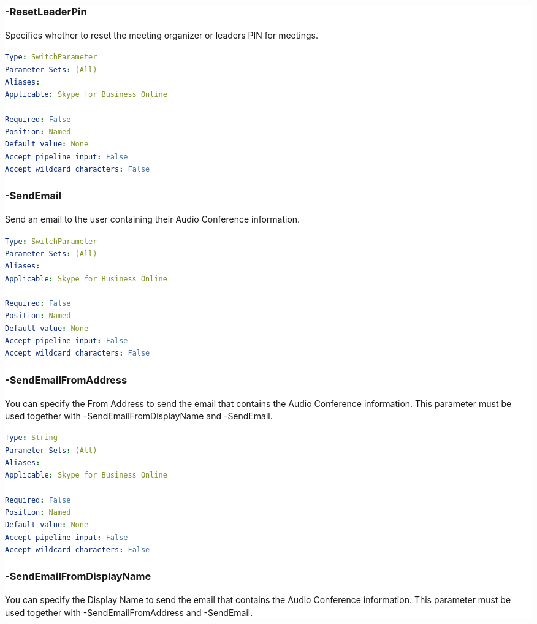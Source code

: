 ### -ResetLeaderPin
Specifies whether to reset the meeting organizer or leaders PIN for meetings.

```yaml
Type: SwitchParameter
Parameter Sets: (All)
Aliases: 
Applicable: Skype for Business Online

Required: False
Position: Named
Default value: None
Accept pipeline input: False
Accept wildcard characters: False
```

### -SendEmail
Send an email to the user containing their Audio Conference information.

```yaml
Type: SwitchParameter
Parameter Sets: (All)
Aliases: 
Applicable: Skype for Business Online

Required: False
Position: Named
Default value: None
Accept pipeline input: False
Accept wildcard characters: False
```

### -SendEmailFromAddress
You can specify the From Address to send the email that contains the Audio Conference information. This parameter must be used together with -SendEmailFromDisplayName and -SendEmail.

```yaml
Type: String
Parameter Sets: (All)
Aliases: 
Applicable: Skype for Business Online

Required: False
Position: Named
Default value: None
Accept pipeline input: False
Accept wildcard characters: False
```

### -SendEmailFromDisplayName
You can specify the Display Name to send the email that contains the Audio Conference information. This parameter must be used together with -SendEmailFromAddress and -SendEmail.
